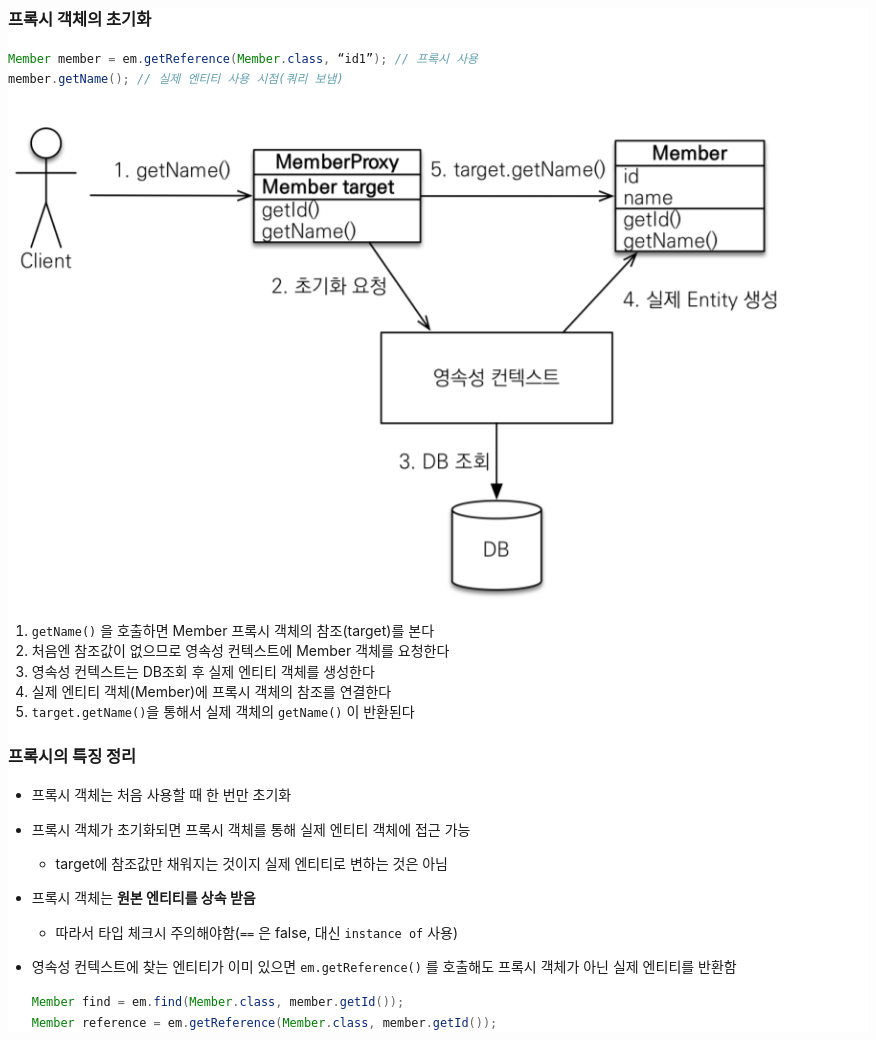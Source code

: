 ### 프록시 객체의 초기화

```java
Member member = em.getReference(Member.class, “id1”); // 프록시 사용
member.getName(); // 실제 엔티티 사용 시점(쿼리 보냄)
```
![24](img/24.png)

1. `getName()` 을 호출하면 Member 프록시 객체의 참조(target)를 본다
2. 처음엔 참조값이 없으므로 영속성 컨텍스트에 Member 객체를 요청한다
3. 영속성 컨텍스트는 DB조회 후 실제 엔티티 객체를 생성한다
4. 실제 엔티티 객체(Member)에 프록시 객체의 참조를 연결한다
5. `target.getName()`을 통해서 실제 객체의 `getName()` 이 반환된다

### 프록시의 특징 정리

- 프록시 객체는 처음 사용할 때 한 번만 초기화
- 프록시 객체가 초기화되면 프록시 객체를 통해 실제 엔티티 객체에 접근 가능
    - target에 참조값만 채워지는 것이지 실제 엔티티로 변하는 것은 아님
- 프록시 객체는 **원본 엔티티를 상속 받음**
    - 따라서 타입 체크시 주의해야함(`==` 은 false, 대신 `instance of` 사용)
- 영속성 컨텍스트에 찾는 엔티티가 이미 있으면 `em.getReference()` 를 호출해도 프록시 객체가 아닌 실제 엔티티를 반환함
    
    ```java
    Member find = em.find(Member.class, member.getId());
    Member reference = em.getReference(Member.class, member.getId());
    